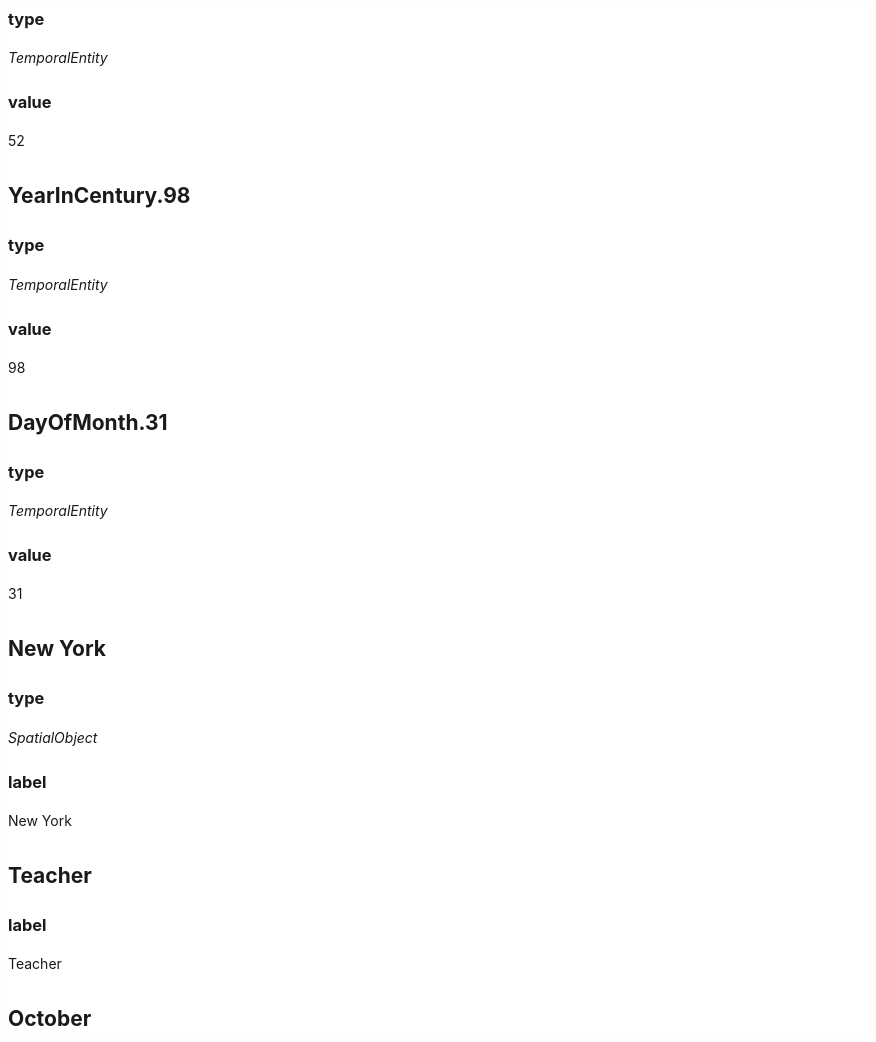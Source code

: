 ### type


*TemporalEntity*

### value


52

## YearInCentury.98

### type


*TemporalEntity*

### value


98

## DayOfMonth.31

### type


*TemporalEntity*

### value


31

## New York

### type


*SpatialObject*

### label


New York

## Teacher

### label


Teacher

## October
